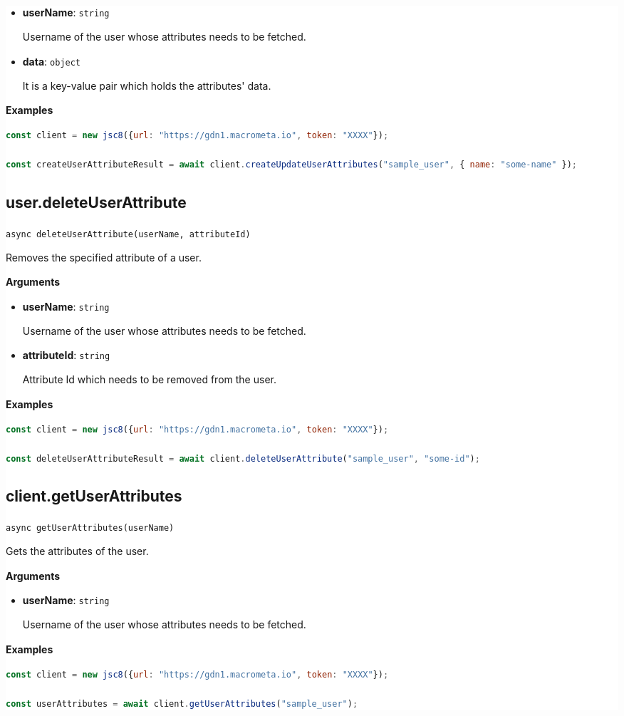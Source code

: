 - **userName**: `string`

  Username of the user whose attributes needs to be fetched.

- **data**: `object`

  It is a key-value pair which holds the attributes' data.  

**Examples**

```js
const client = new jsc8({url: "https://gdn1.macrometa.io", token: "XXXX"});

const createUserAttributeResult = await client.createUpdateUserAttributes("sample_user", { name: "some-name" });
```

## user.deleteUserAttribute

`async deleteUserAttribute(userName, attributeId)`

Removes the specified attribute of a user.

**Arguments**

- **userName**: `string`

  Username of the user whose attributes needs to be fetched.

- **attributeId**: `string`

  Attribute Id which needs to be removed from the user.  

**Examples**

```js
const client = new jsc8({url: "https://gdn1.macrometa.io", token: "XXXX"});

const deleteUserAttributeResult = await client.deleteUserAttribute("sample_user", "some-id");
```

## client.getUserAttributes

`async getUserAttributes(userName)`

Gets the attributes of the user.

**Arguments**

- **userName**: `string`

  Username of the user whose attributes needs to be fetched.

**Examples**

```js
const client = new jsc8({url: "https://gdn1.macrometa.io", token: "XXXX"});

const userAttributes = await client.getUserAttributes("sample_user");
```
